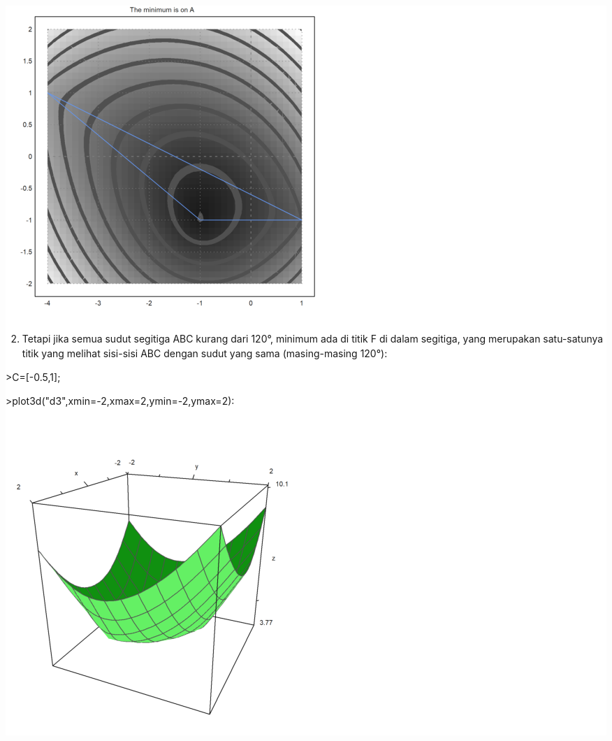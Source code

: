 ![images/EMT4Geometry_Fadhila%20Asmaul%20Karimah-152.png](images/EMT4Geometry_Fadhila%20Asmaul%20Karimah-152.png)

2) Tetapi jika semua sudut segitiga ABC kurang dari 120°, minimum ada
di titik F di dalam segitiga, yang merupakan satu-satunya titik yang
melihat sisi-sisi ABC dengan sudut yang sama (masing-masing 120°):


\>C=[-0.5,1];

\>plot3d("d3",xmin=-2,xmax=2,ymin=-2,ymax=2):


![images/EMT4Geometry_Fadhila%20Asmaul%20Karimah-153.png](images/EMT4Geometry_Fadhila%20Asmaul%20Karimah-153.png)
